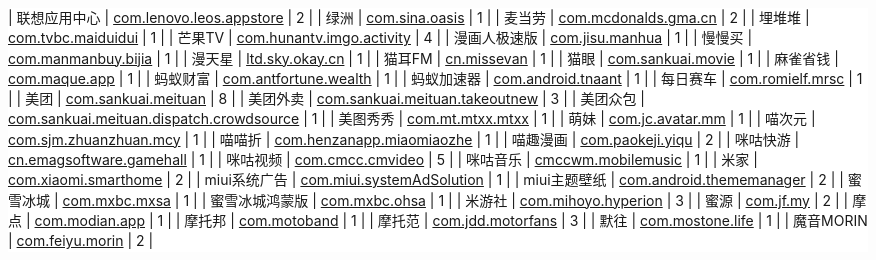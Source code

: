 | 联想应用中心 | [com.lenovo.leos.appstore](/docs/com.lenovo.leos.appstore.md) | 2 |
| 绿洲 | [com.sina.oasis](/docs/com.sina.oasis.md) | 1 |
| 麦当劳 | [com.mcdonalds.gma.cn](/docs/com.mcdonalds.gma.cn.md) | 2 |
| 埋堆堆 | [com.tvbc.maiduidui](/docs/com.tvbc.maiduidui.md) | 1 |
| 芒果TV | [com.hunantv.imgo.activity](/docs/com.hunantv.imgo.activity.md) | 4 |
| 漫画人极速版 | [com.jisu.manhua](/docs/com.jisu.manhua.md) | 1 |
| 慢慢买 | [com.manmanbuy.bijia](/docs/com.manmanbuy.bijia.md) | 1 |
| 漫天星 | [ltd.sky.okay.cn](/docs/ltd.sky.okay.cn.md) | 1 |
| 猫耳FM | [cn.missevan](/docs/cn.missevan.md) | 1 |
| 猫眼 | [com.sankuai.movie](/docs/com.sankuai.movie.md) | 1 |
| 麻雀省钱 | [com.maque.app](/docs/com.maque.app.md) | 1 |
| 蚂蚁财富 | [com.antfortune.wealth](/docs/com.antfortune.wealth.md) | 1 |
| 蚂蚁加速器 | [com.android.tnaant](/docs/com.android.tnaant.md) | 1 |
| 每日赛车 | [com.romielf.mrsc](/docs/com.romielf.mrsc.md) | 1 |
| 美团 | [com.sankuai.meituan](/docs/com.sankuai.meituan.md) | 8 |
| 美团外卖 | [com.sankuai.meituan.takeoutnew](/docs/com.sankuai.meituan.takeoutnew.md) | 3 |
| 美团众包 | [com.sankuai.meituan.dispatch.crowdsource](/docs/com.sankuai.meituan.dispatch.crowdsource.md) | 1 |
| 美图秀秀 | [com.mt.mtxx.mtxx](/docs/com.mt.mtxx.mtxx.md) | 1 |
| 萌妹 | [com.jc.avatar.mm](/docs/com.jc.avatar.mm.md) | 1 |
| 喵次元 | [com.sjm.zhuanzhuan.mcy](/docs/com.sjm.zhuanzhuan.mcy.md) | 1 |
| 喵喵折 | [com.henzanapp.miaomiaozhe](/docs/com.henzanapp.miaomiaozhe.md) | 1 |
| 喵趣漫画 | [com.paokeji.yiqu](/docs/com.paokeji.yiqu.md) | 2 |
| 咪咕快游 | [cn.emagsoftware.gamehall](/docs/cn.emagsoftware.gamehall.md) | 1 |
| 咪咕视频 | [com.cmcc.cmvideo](/docs/com.cmcc.cmvideo.md) | 5 |
| 咪咕音乐 | [cmccwm.mobilemusic](/docs/cmccwm.mobilemusic.md) | 1 |
| 米家 | [com.xiaomi.smarthome](/docs/com.xiaomi.smarthome.md) | 2 |
| miui系统广告 | [com.miui.systemAdSolution](/docs/com.miui.systemAdSolution.md) | 1 |
| miui主题壁纸 | [com.android.thememanager](/docs/com.android.thememanager.md) | 2 |
| 蜜雪冰城 | [com.mxbc.mxsa](/docs/com.mxbc.mxsa.md) | 1 |
| 蜜雪冰城鸿蒙版 | [com.mxbc.ohsa](/docs/com.mxbc.ohsa.md) | 1 |
| 米游社 | [com.mihoyo.hyperion](/docs/com.mihoyo.hyperion.md) | 3 |
| 蜜源 | [com.jf.my](/docs/com.jf.my.md) | 2 |
| 摩点 | [com.modian.app](/docs/com.modian.app.md) | 1 |
| 摩托邦 | [com.motoband](/docs/com.motoband.md) | 1 |
| 摩托范 | [com.jdd.motorfans](/docs/com.jdd.motorfans.md) | 3 |
| 默往 | [com.mostone.life](/docs/com.mostone.life.md) | 1 |
| 魔音MORIN | [com.feiyu.morin](/docs/com.feiyu.morin.md) | 2 |